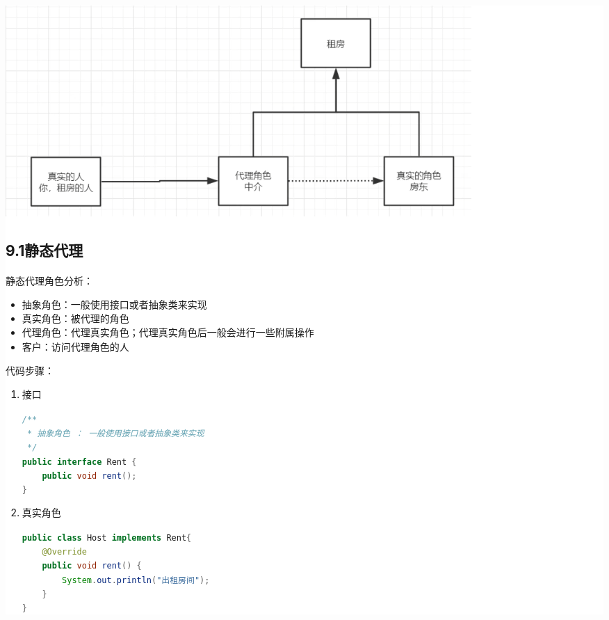 ![image-20210704124820953](Mid.assets/image-20210704124820953.png)



## 9.1静态代理



静态代理角色分析：

* 抽象角色：一般使用接口或者抽象类来实现
* 真实角色：被代理的角色
* 代理角色：代理真实角色；代理真实角色后一般会进行一些附属操作
* 客户：访问代理角色的人 





代码步骤：

1. 接口

   ```java
   /**
    * 抽象角色 ： 一般使用接口或者抽象类来实现
    */
   public interface Rent {
       public void rent();
   }
   ```

2. 真实角色

   ```java
   public class Host implements Rent{
       @Override
       public void rent() {
           System.out.println("出租房间");
       }
   }
   ```
